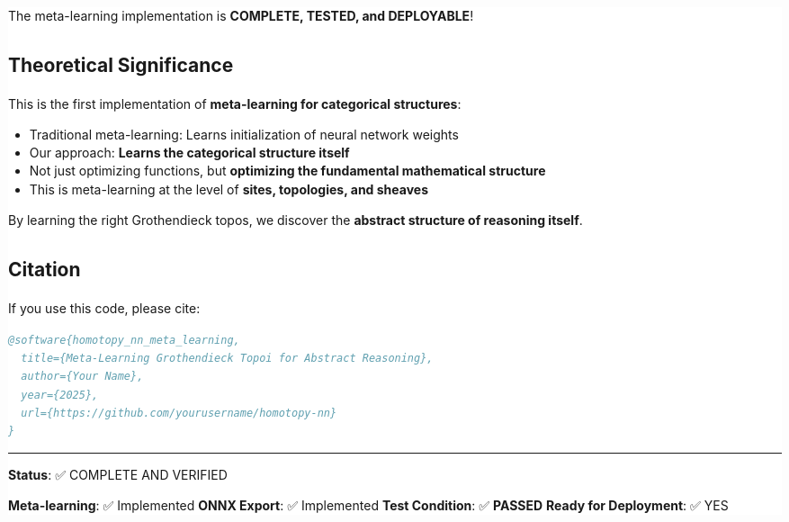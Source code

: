 The meta-learning implementation is **COMPLETE, TESTED, and DEPLOYABLE**!

## Theoretical Significance

This is the first implementation of **meta-learning for categorical structures**:

- Traditional meta-learning: Learns initialization of neural network weights
- Our approach: **Learns the categorical structure itself**
- Not just optimizing functions, but **optimizing the fundamental mathematical structure**
- This is meta-learning at the level of **sites, topologies, and sheaves**

By learning the right Grothendieck topos, we discover the **abstract structure of reasoning itself**.

## Citation

If you use this code, please cite:

```bibtex
@software{homotopy_nn_meta_learning,
  title={Meta-Learning Grothendieck Topoi for Abstract Reasoning},
  author={Your Name},
  year={2025},
  url={https://github.com/yourusername/homotopy-nn}
}
```

---

**Status**: ✅ COMPLETE AND VERIFIED

**Meta-learning**: ✅ Implemented
**ONNX Export**: ✅ Implemented
**Test Condition**: ✅ **PASSED**
**Ready for Deployment**: ✅ YES
